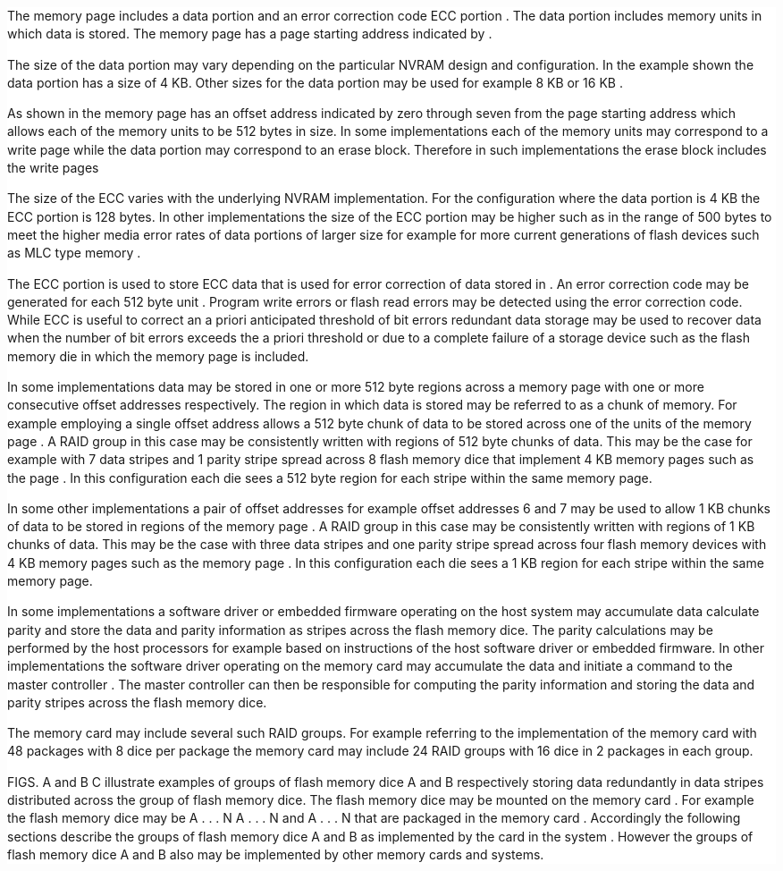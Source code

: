 The memory page includes a data portion and an error correction code ECC portion . The data portion includes memory units in which data is stored. The memory page has a page starting address indicated by .

The size of the data portion may vary depending on the particular NVRAM design and configuration. In the example shown the data portion has a size of 4 KB. Other sizes for the data portion may be used for example 8 KB or 16 KB .

As shown in the memory page has an offset address indicated by zero through seven from the page starting address which allows each of the memory units to be 512 bytes in size. In some implementations each of the memory units may correspond to a write page while the data portion may correspond to an erase block. Therefore in such implementations the erase block includes the write pages 

The size of the ECC varies with the underlying NVRAM implementation. For the configuration where the data portion is 4 KB the ECC portion is 128 bytes. In other implementations the size of the ECC portion may be higher such as in the range of 500 bytes to meet the higher media error rates of data portions of larger size for example for more current generations of flash devices such as MLC type memory .

The ECC portion is used to store ECC data that is used for error correction of data stored in . An error correction code may be generated for each 512 byte unit . Program write errors or flash read errors may be detected using the error correction code. While ECC is useful to correct an a priori anticipated threshold of bit errors redundant data storage may be used to recover data when the number of bit errors exceeds the a priori threshold or due to a complete failure of a storage device such as the flash memory die in which the memory page is included.

In some implementations data may be stored in one or more 512 byte regions across a memory page with one or more consecutive offset addresses respectively. The region in which data is stored may be referred to as a chunk of memory. For example employing a single offset address allows a 512 byte chunk of data to be stored across one of the units of the memory page . A RAID group in this case may be consistently written with regions of 512 byte chunks of data. This may be the case for example with 7 data stripes and 1 parity stripe spread across 8 flash memory dice that implement 4 KB memory pages such as the page . In this configuration each die sees a 512 byte region for each stripe within the same memory page.

In some other implementations a pair of offset addresses for example offset addresses 6 and 7 may be used to allow 1 KB chunks of data to be stored in regions of the memory page . A RAID group in this case may be consistently written with regions of 1 KB chunks of data. This may be the case with three data stripes and one parity stripe spread across four flash memory devices with 4 KB memory pages such as the memory page . In this configuration each die sees a 1 KB region for each stripe within the same memory page.

In some implementations a software driver or embedded firmware operating on the host system may accumulate data calculate parity and store the data and parity information as stripes across the flash memory dice. The parity calculations may be performed by the host processors for example based on instructions of the host software driver or embedded firmware. In other implementations the software driver operating on the memory card may accumulate the data and initiate a command to the master controller . The master controller can then be responsible for computing the parity information and storing the data and parity stripes across the flash memory dice.

The memory card may include several such RAID groups. For example referring to the implementation of the memory card with 48 packages with 8 dice per package the memory card may include 24 RAID groups with 16 dice in 2 packages in each group.

FIGS. A and B C illustrate examples of groups of flash memory dice A and B respectively storing data redundantly in data stripes distributed across the group of flash memory dice. The flash memory dice may be mounted on the memory card . For example the flash memory dice may be A . . . N A . . . N and A . . . N that are packaged in the memory card . Accordingly the following sections describe the groups of flash memory dice A and B as implemented by the card in the system . However the groups of flash memory dice A and B also may be implemented by other memory cards and systems.
